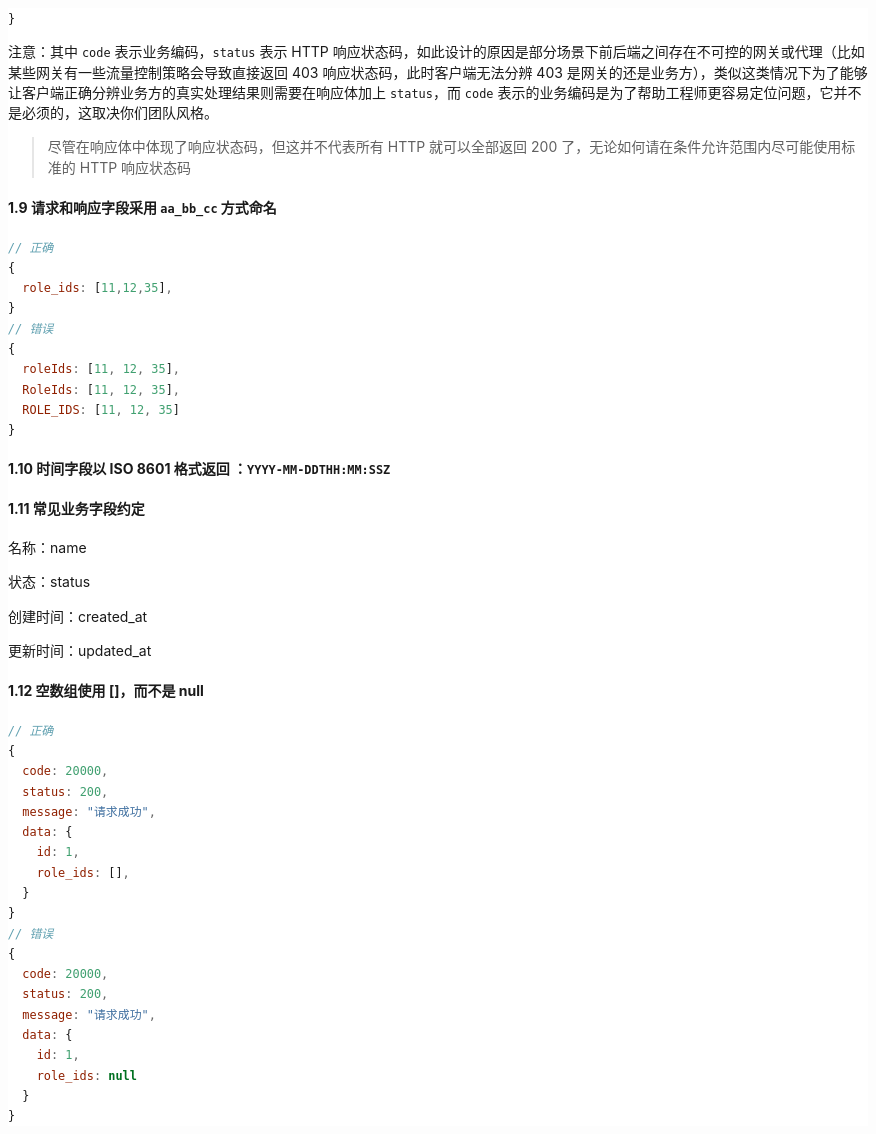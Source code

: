   ```javascript
  }
  ```

注意：其中 `code` 表示业务编码，`status` 表示 HTTP 响应状态码，如此设计的原因是部分场景下前后端之间存在不可控的网关或代理（比如某些网关有一些流量控制策略会导致直接返回 403 响应状态码，此时客户端无法分辨 403 是网关的还是业务方），类似这类情况下为了能够让客户端正确分辨业务方的真实处理结果则需要在响应体加上 `status`，而 `code` 表示的业务编码是为了帮助工程师更容易定位问题，它并不是必须的，这取决你们团队风格。

> 尽管在响应体中体现了响应状态码，但这并不代表所有 HTTP 就可以全部返回 200 了，无论如何请在条件允许范围内尽可能使用标准的 HTTP 响应状态码

#### 1.9 请求和响应字段采用 `aa_bb_cc` 方式命名

```javascript
// 正确
{
  role_ids: [11,12,35],
}
// 错误
{
  roleIds: [11, 12, 35],
  RoleIds: [11, 12, 35],
  ROLE_IDS: [11, 12, 35]
}
```

#### 1.10 时间字段以 ISO 8601 格式返回 ：`YYYY-MM-DDTHH:MM:SSZ`

#### 1.11 常见业务字段约定

名称：name

状态：status

创建时间：created_at

更新时间：updated_at

#### 1.12 空数组使用 []，而不是 null

```javascript
// 正确
{
  code: 20000,
  status: 200,
  message: "请求成功",
  data: {
    id: 1,
    role_ids: [],
  }
}
// 错误
{
  code: 20000,
  status: 200,
  message: "请求成功",
  data: {
    id: 1,
    role_ids: null
  }
}
```
